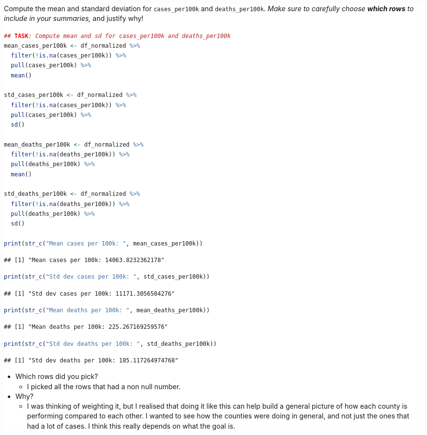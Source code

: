 Compute the mean and standard deviation for `cases_per100k` and
`deaths_per100k`. *Make sure to carefully choose **which rows** to
include in your summaries,* and justify why!

``` r
## TASK: Compute mean and sd for cases_per100k and deaths_per100k
mean_cases_per100k <- df_normalized %>%
  filter(!is.na(cases_per100k)) %>%
  pull(cases_per100k) %>%
  mean()

std_cases_per100k <- df_normalized %>%
  filter(!is.na(cases_per100k)) %>%
  pull(cases_per100k) %>%
  sd()

mean_deaths_per100k <- df_normalized %>%
  filter(!is.na(deaths_per100k)) %>%
  pull(deaths_per100k) %>%
  mean()

std_deaths_per100k <- df_normalized %>%
  filter(!is.na(deaths_per100k)) %>%
  pull(deaths_per100k) %>%
  sd()

print(str_c("Mean cases per 100k: ", mean_cases_per100k))
```

    ## [1] "Mean cases per 100k: 14063.8232362178"

``` r
print(str_c("Std dev cases per 100k: ", std_cases_per100k))
```

    ## [1] "Std dev cases per 100k: 11171.3056504276"

``` r
print(str_c("Mean deaths per 100k: ", mean_deaths_per100k))
```

    ## [1] "Mean deaths per 100k: 225.267169259576"

``` r
print(str_c("Std dev deaths per 100k: ", std_deaths_per100k))
```

    ## [1] "Std dev deaths per 100k: 185.117264974768"

- Which rows did you pick?
  - I picked all the rows that had a non null number.
- Why?
  - I was thinking of weighting it, but I realised that doing it like
    this can help build a general picture of how each county is
    performing compared to each other. I wanted to see how the counties
    were doing in general, and not just the ones that had a lot of
    cases. I think this really depends on what the goal is.
